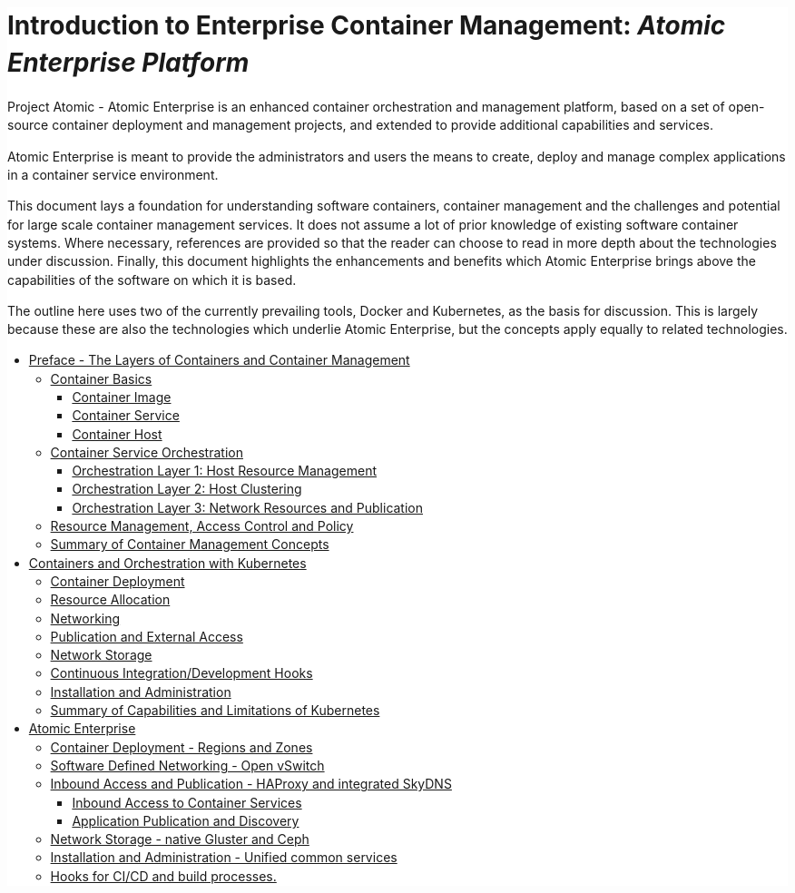 # Introduction to Enterprise Container Management: *Atomic Enterprise Platform*

[//]: # (This is a first attempt at framing a story for how AE enhances)
[//]: # (the stock capabilities. Right now it sounds like a whine-fest. It)
[//]: # (will need re-wording to make the limitations of Kubernetes to appear)
[//]: # (-correctly- a natural outcome of its design scoping)

Project Atomic - Atomic Enterprise is an enhanced container
orchestration and management platform, based on a set of open-source
container deployment and management projects, and extended to provide
additional capabilities and services.

Atomic Enterprise is meant to provide the administrators and users the
means to create, deploy and manage complex applications in a container
service environment.

This document lays a foundation for understanding software containers,
container management and the challenges and potential for large scale
container management services. It does not assume a lot of prior
knowledge of existing software container systems. Where necessary,
references are provided so that the reader can choose to read in more
depth about the technologies under discussion. Finally, this document
highlights the enhancements and benefits which Atomic Enterprise
brings above the capabilities of the software on which it is based.

The outline here uses two of the currently prevailing tools, Docker
and Kubernetes, as the basis for discussion. This is largely because
these are also the technologies which underlie Atomic Enterprise, but
the concepts apply equally to related technologies.





- [Preface - The Layers of Containers and Container Management](#preface---the-layers-of-containers-and-container-management)
  - [Container Basics](#container-basics)
    - [Container Image](#container-image)
    - [Container Service](#container-service)
    - [Container Host](#container-host)
  - [Container Service Orchestration](#container-service-orchestration)
    - [Orchestration Layer 1: Host Resource Management](#orchestration-layer-1-host-resource-management)
    - [Orchestration Layer 2: Host Clustering](#orchestration-layer-2-host-clustering)
    - [Orchestration Layer 3: Network Resources and Publication](#orchestration-layer-3-network-resources-and-publication)
  - [Resource Management, Access Control and Policy](#resource-management-access-control-and-policy)
  - [Summary of Container Management Concepts](#summary-of-container-management-concepts)
- [Containers and Orchestration with Kubernetes](#containers-and-orchestration-with-kubernetes)
  - [Container Deployment](#container-deployment)
  - [Resource Allocation](#resource-allocation)
  - [Networking](#networking)
  - [Publication and External Access](#publication-and-external-access)
  - [Network Storage](#network-storage)
  - [Continuous Integration/Development Hooks](#continuous-integrationdevelopment-hooks)
  - [Installation and Administration](#installation-and-administration)
  - [Summary of Capabilities and Limitations of Kubernetes](#summary-of-capabilities-and-limitations-of-kubernetes)
- [Atomic Enterprise](#atomic-enterprise)
  - [Container Deployment - Regions and Zones](#container-deployment---regions-and-zones)
  - [Software Defined Networking - Open vSwitch](#software-defined-networking---open-vswitch)
  - [Inbound Access and Publication - HAProxy and integrated SkyDNS](#inbound-access-and-publication---haproxy-and-integrated-skydns)
    - [Inbound Access to Container Services](#inbound-access-to-container-services)
    - [Application Publication and Discovery](#application-publication-and-discovery)
  - [Network Storage - native Gluster and Ceph](#network-storage---native-gluster-and-ceph)
  - [Installation and Administration - Unified common services](#installation-and-administration---unified-common-services)
  - [Hooks for CI/CD and build processes.](#hooks-for-cicd-and-build-processes)